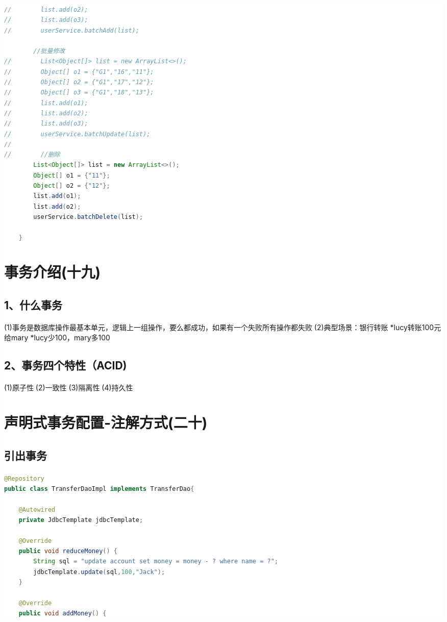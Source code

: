 ```java
//        list.add(o2);
//        list.add(o3);
//        userService.batchAdd(list);

        //批量修改
//        List<Object[]> list = new ArrayList<>();
//        Object[] o1 = {"G1","16","11"};
//        Object[] o2 = {"G1","17","12"};
//        Object[] o3 = {"G1","18","13"};
//        list.add(o1);
//        list.add(o2);
//        list.add(o3);
//        userService.batchUpdate(list);
//
//        //删除
        List<Object[]> list = new ArrayList<>();
        Object[] o1 = {"11"};
        Object[] o2 = {"12"};
        list.add(o1);
        list.add(o2);
        userService.batchDelete(list);

    }
```



# 事务介绍(十九)

## 1、什么事务
(1)事务是数据库操作最基本单元，逻辑上一组操作，要么都成功，如果有一个失败所有操作都失败
(2)典型场景：银行转账
*lucy转账100元给mary
*lucy少100，mary多100
## 2、事务四个特性（ACID)
(1)原子性
(2)一致性
(3)隔离性
(4)持久性



# 声明式事务配置-注解方式(二十)

## 引出事务
```java
@Repository
public class TransferDaoImpl implements TransferDao{

    @Autowired
    private JdbcTemplate jdbcTemplate;

    @Override
    public void reduceMoney() {
        String sql = "update account set money = money - ? where name = ?";
        jdbcTemplate.update(sql,100,"Jack");
    }

    @Override
    public void addMoney() {
```